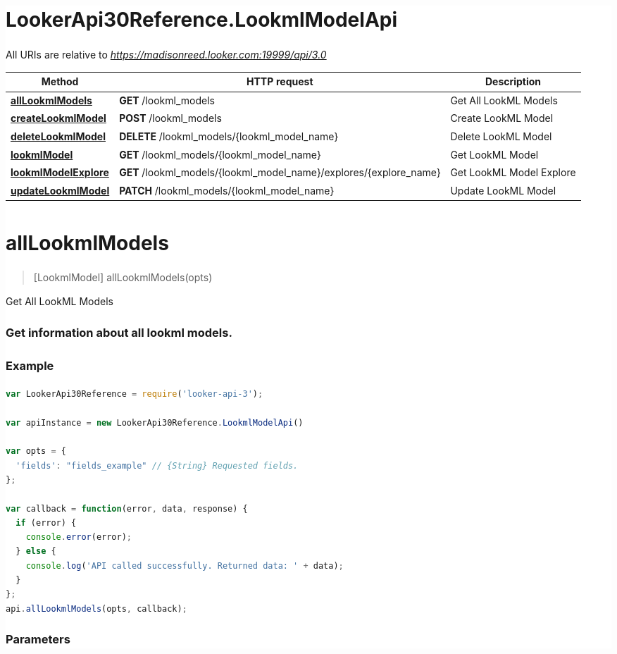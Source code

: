 # LookerApi30Reference.LookmlModelApi

All URIs are relative to *https://madisonreed.looker.com:19999/api/3.0*

Method | HTTP request | Description
------------- | ------------- | -------------
[**allLookmlModels**](LookmlModelApi.md#allLookmlModels) | **GET** /lookml_models | Get All LookML Models
[**createLookmlModel**](LookmlModelApi.md#createLookmlModel) | **POST** /lookml_models | Create LookML Model
[**deleteLookmlModel**](LookmlModelApi.md#deleteLookmlModel) | **DELETE** /lookml_models/{lookml_model_name} | Delete LookML Model
[**lookmlModel**](LookmlModelApi.md#lookmlModel) | **GET** /lookml_models/{lookml_model_name} | Get LookML Model
[**lookmlModelExplore**](LookmlModelApi.md#lookmlModelExplore) | **GET** /lookml_models/{lookml_model_name}/explores/{explore_name} | Get LookML Model Explore
[**updateLookmlModel**](LookmlModelApi.md#updateLookmlModel) | **PATCH** /lookml_models/{lookml_model_name} | Update LookML Model


<a name="allLookmlModels"></a>
# **allLookmlModels**
> [LookmlModel] allLookmlModels(opts)

Get All LookML Models

### Get information about all lookml models.


### Example
```javascript
var LookerApi30Reference = require('looker-api-3');

var apiInstance = new LookerApi30Reference.LookmlModelApi()

var opts = { 
  'fields': "fields_example" // {String} Requested fields.
};

var callback = function(error, data, response) {
  if (error) {
    console.error(error);
  } else {
    console.log('API called successfully. Returned data: ' + data);
  }
};
api.allLookmlModels(opts, callback);
```

### Parameters
